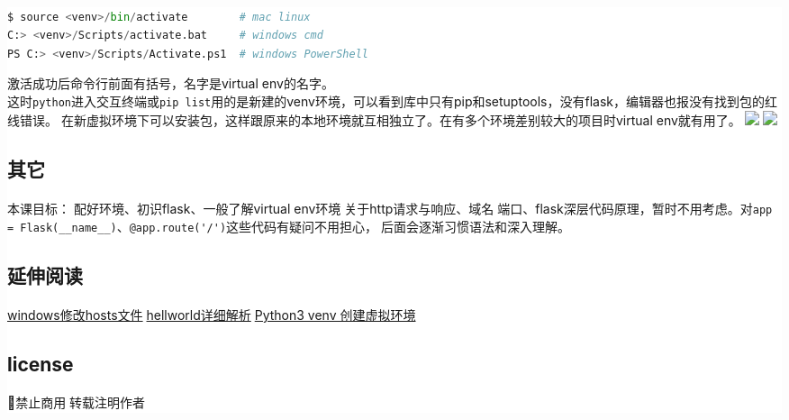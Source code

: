 ```python
$ source <venv>/bin/activate        # mac linux
C:> <venv>/Scripts/activate.bat     # windows cmd
PS C:> <venv>/Scripts/Activate.ps1  # windows PowerShell
```
激活成功后命令行前面有括号，名字是virtual env的名字。  
这时`python`进入交互终端或`pip list`用的是新建的venv环境，可以看到库中只有pip和setuptools，没有flask，编辑器也报没有找到包的红线错误。
在新虚拟环境下可以安装包，这样跟原来的本地环境就互相独立了。在有多个环境差别较大的项目时virtual env就有用了。
![](virtualenv3.png)
![](virtualenv4.png)

## 其它
本课目标：
配好环境、初识flask、一般了解virtual env环境
关于http请求与响应、域名 端口、flask深层代码原理，暂时不用考虑。对`app = Flask(__name__)`、`@app.route('/')`这些代码有疑问不用担心，
后面会逐渐习惯语法和深入理解。

## 延伸阅读

[windows修改hosts文件](https://jingyan.baidu.com/article/c45ad29c1dd610051653e25c.html)
[hellworld详细解析](https://blog.csdn.net/christopherchen/article/details/54636846)
[Python3 venv 创建虚拟环境](https://blog.csdn.net/geekun/article/details/51325383)

## license
🚫禁止商用  转载注明作者
